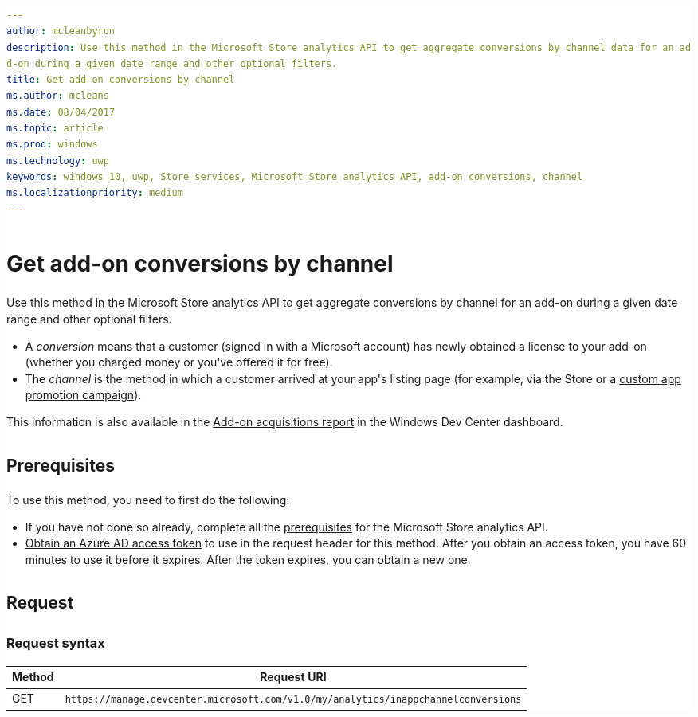 ```yaml
---
author: mcleanbyron
description: Use this method in the Microsoft Store analytics API to get aggregate conversions by channel data for an add-on during a given date range and other optional filters.
title: Get add-on conversions by channel
ms.author: mcleans
ms.date: 08/04/2017
ms.topic: article
ms.prod: windows
ms.technology: uwp
keywords: windows 10, uwp, Store services, Microsoft Store analytics API, add-on conversions, channel
ms.localizationpriority: medium
---
```


# Get add-on conversions by channel

Use this method in the Microsoft Store analytics API to get aggregate conversions by channel for an add-on during a given date range and other optional filters.

* A *conversion* means that a customer (signed in with a Microsoft account) has newly obtained a license to your add-on (whether you charged money or you've offered it for free).
* The *channel* is the method in which a customer arrived at your app's listing page (for example, via the Store or a [custom app promotion campaign](../publish/create-a-custom-app-promotion-campaign.md)).

This information is also available in the [Add-on acquisitions report](../publish/add-on-acquisitions-report.md#add-on-page-views-and-conversions-by-campaign-id) in the Windows Dev Center dashboard.

## Prerequisites

To use this method, you need to first do the following:

* If you have not done so already, complete all the [prerequisites](access-analytics-data-using-windows-store-services.md#prerequisites) for the Microsoft Store analytics API.
* [Obtain an Azure AD access token](access-analytics-data-using-windows-store-services.md#obtain-an-azure-ad-access-token) to use in the request header for this method. After you obtain an access token, you have 60 minutes to use it before it expires. After the token expires, you can obtain a new one.

## Request


### Request syntax

| Method | Request URI       |
|--------|----------------------|
| GET    | ```https://manage.devcenter.microsoft.com/v1.0/my/analytics/inappchannelconversions``` |
